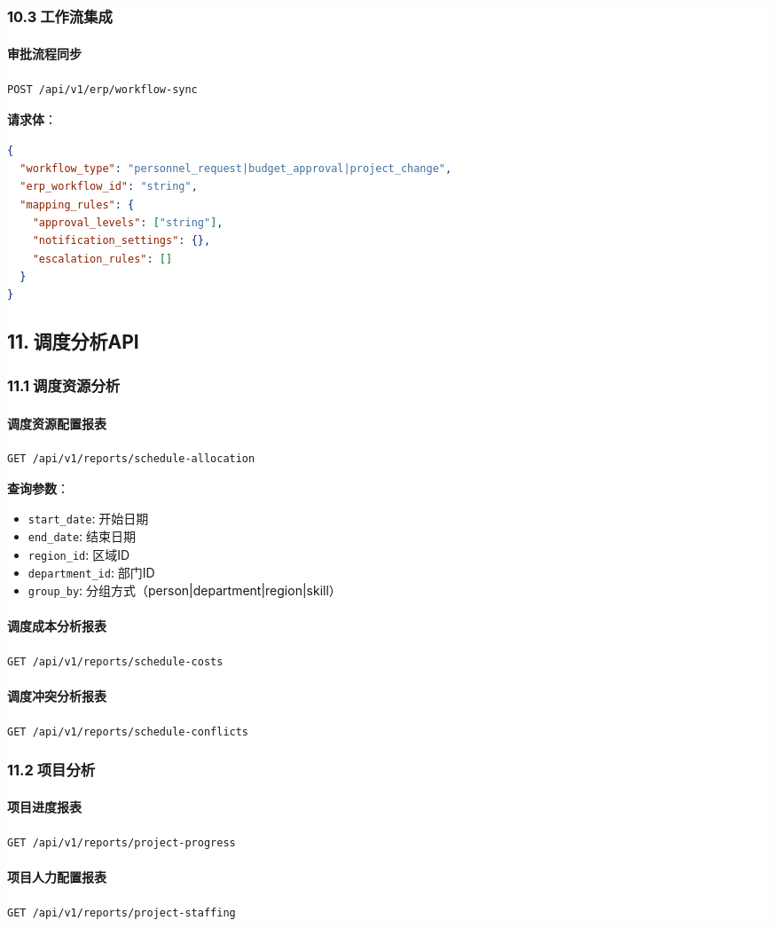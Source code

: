 ### 10.3 工作流集成

#### 审批流程同步
```
POST /api/v1/erp/workflow-sync
```
**请求体**：
```json
{
  "workflow_type": "personnel_request|budget_approval|project_change",
  "erp_workflow_id": "string",
  "mapping_rules": {
    "approval_levels": ["string"],
    "notification_settings": {},
    "escalation_rules": []
  }
}
```

## 11. 调度分析API

### 11.1 调度资源分析

#### 调度资源配置报表
```
GET /api/v1/reports/schedule-allocation
```
**查询参数**：
- `start_date`: 开始日期
- `end_date`: 结束日期
- `region_id`: 区域ID
- `department_id`: 部门ID
- `group_by`: 分组方式（person|department|region|skill）

#### 调度成本分析报表
```
GET /api/v1/reports/schedule-costs
```

#### 调度冲突分析报表
```
GET /api/v1/reports/schedule-conflicts
```

### 11.2 项目分析

#### 项目进度报表
```
GET /api/v1/reports/project-progress
```

#### 项目人力配置报表
```
GET /api/v1/reports/project-staffing
```
